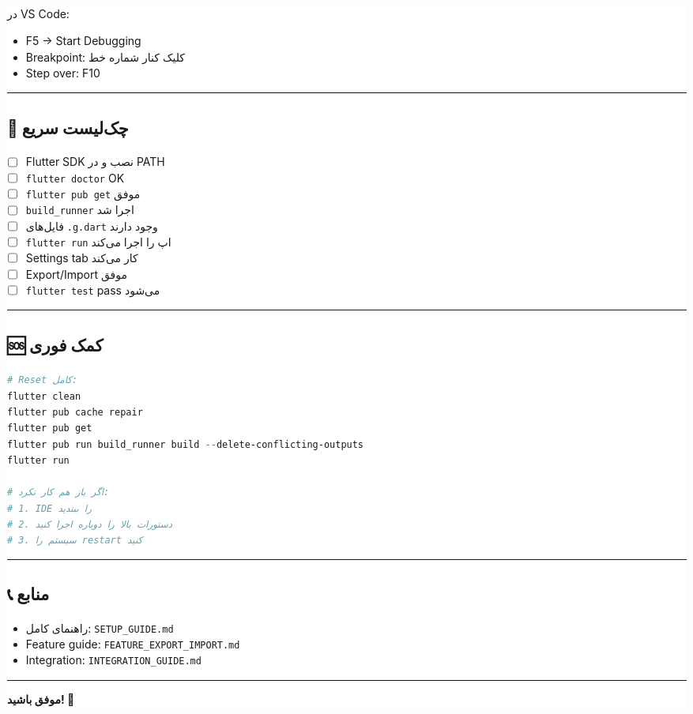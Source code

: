 در VS Code:
- F5 → Start Debugging
- Breakpoint: کلیک کنار شماره خط
- Step over: F10

---

## 🎯 چک‌لیست سریع

- [ ] Flutter SDK نصب و در PATH
- [ ] `flutter doctor` OK
- [ ] `flutter pub get` موفق
- [ ] `build_runner` اجرا شد
- [ ] فایل‌های `.g.dart` وجود دارند
- [ ] `flutter run` اپ را اجرا می‌کند
- [ ] Settings tab کار می‌کند
- [ ] Export/Import موفق
- [ ] `flutter test` pass می‌شود

---

## 🆘 کمک فوری

```powershell
# Reset کامل:
flutter clean
flutter pub cache repair
flutter pub get
flutter pub run build_runner build --delete-conflicting-outputs
flutter run

# اگر باز هم کار نکرد:
# 1. IDE را ببندید
# 2. دستورات بالا را دوباره اجرا کنید
# 3. سیستم را restart کنید
```

---

## 📞 منابع

- راهنمای کامل: `SETUP_GUIDE.md`
- Feature guide: `FEATURE_EXPORT_IMPORT.md`
- Integration: `INTEGRATION_GUIDE.md`

---

**موفق باشید! 🚀**

